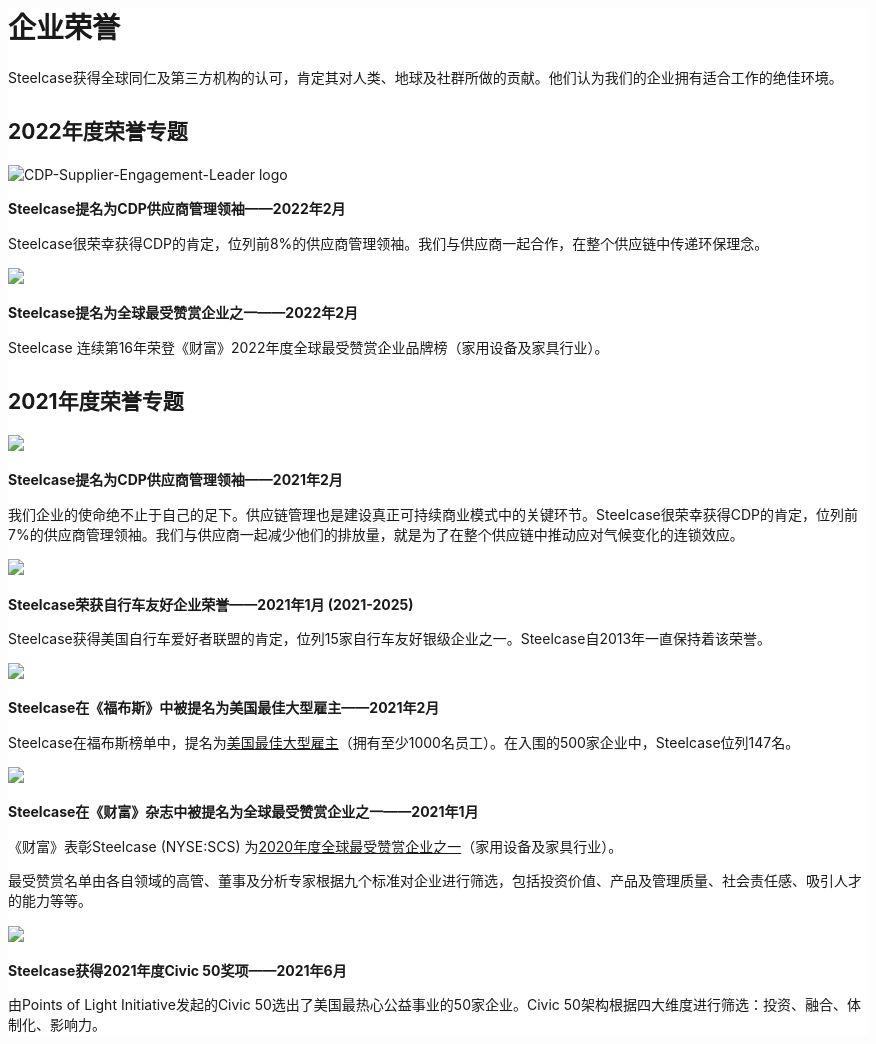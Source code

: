 # 企业荣誉

Steelcase获得全球同仁及第三方机构的认可，肯定其对人类、地球及社群所做的贡献。他们认为我们的企业拥有适合工作的绝佳环境。

## 2022年度荣誉专题

![CDP-Supplier-Engagement-Leader logo](https://images.steelcase.com/image/upload/c_fill,dpr_auto,q_70,h_296,w_394/v1645046949/CDP-Supplier-Engagement-Leader.jpg)

**Steelcase提名为CDP供应商管理领袖——2022年2月**

Steelcase很荣幸获得CDP的肯定，位列前8%的供应商管理领袖。我们与供应商一起合作，在整个供应链中传递环保理念。

![](https://images.steelcase.com/image/upload/c_fill,dpr_auto,q_70,h_296,w_394/v1644006865/WMAC-Horizontal-1.jpg)

**Steelcase提名为全球最受赞赏企业之一——2022年2月**

Steelcase 连续第16年荣登《财富》2022年度全球最受赞赏企业品牌榜（家用设备及家具行业）。

## 2021年度荣誉专题

![](https://images.steelcase.com/image/upload/c_fill,dpr_auto,q_70,h_296,w_394/v1631232247/www.steelcase.com/2021/09/10/21-0165307.png)

**Steelcase提名为CDP供应商管理领袖——2021年2月**

我们企业的使命绝不止于自己的足下。供应链管理也是建设真正可持续商业模式中的关键环节。Steelcase很荣幸获得CDP的肯定，位列前7%的供应商管理领袖。我们与供应商一起减少他们的排放量，就是为了在整个供应链中推动应对气候变化的连锁效应。

![](https://images.steelcase.com/image/upload/c_fill,dpr_auto,q_70,h_296,w_394/v1631232513/www.steelcase.com/2021/09/10/21-0165306.png)

**Steelcase荣获自行车友好企业荣誉——2021年1月 (2021-2025)**

Steelcase获得美国自行车爱好者联盟的肯定，位列15家自行车友好银级企业之一。Steelcase自2013年一直保持着该荣誉。

![](https://images.steelcase.com/image/upload/c_fill,dpr_auto,q_70,h_296,w_394/v1631232596/www.steelcase.com/2021/09/10/21-0165296.jpg)

**Steelcase在《福布斯》中被提名为美国最佳大型雇主——2021年2月**

Steelcase在福布斯榜单中，提名为[美国最佳大型雇主](https://www.forbes.com/best-large-employers/#485a03d0fb3e)（拥有至少1000名员工）。在入围的500家企业中，Steelcase位列147名。

![](https://images.steelcase.com/image/upload/c_fill,dpr_auto,q_70,h_296,w_394/v1631232903/www.steelcase.com/2021/09/10/21-0165297.png)

**Steelcase在《财富》杂志中被提名为全球最受赞赏企业之一——2021年1月**

《财富》表彰Steelcase (NYSE:SCS) 为[2020年度全球最受赞赏企业之一](https://fortune.com/worlds-most-admired-companies/)（家用设备及家具行业）。

最受赞赏名单由各自领域的高管、董事及分析专家根据九个标准对企业进行筛选，包括投资价值、产品及管理质量、社会责任感、吸引人才的能力等等。

![](https://images.steelcase.com/image/upload/c_fill,dpr_auto,q_70,h_296,w_394/v1629256067/www.steelcase.com/2021/08/18/21-0164556.jpg)

**Steelcase获得2021年度Civic 50奖项——2021年6月​**

由Points of Light Initiative发起的Civic 50选出了美国最热心公益事业的50家企业。Civic 50架构根据四大维度进行筛选：投资、融合、体制化、影响力。
